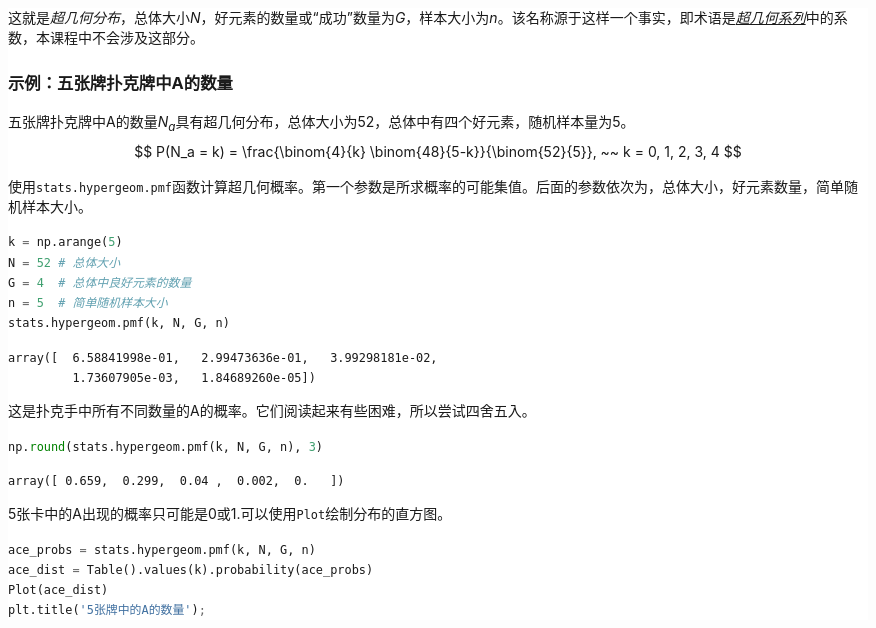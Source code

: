 这就是*超几何分布*，总体大小$N$，好元素的数量或“成功”数量为$G$，样本大小为$n$。该名称源于这样一个事实，即术语是[*超几何系列*](https://en.wikipedia.org/wiki/Hypergeometric_function#The_hypergeometric_series)中的系数，本课程中不会涉及这部分。

### 示例：五张牌扑克牌中A的数量 ###
五张牌扑克牌中A的数量$N_a$具有超几何分布，总体大小为52，总体中有四个好元素，随机样本量为5。
$$
P(N_a = k) = \frac{\binom{4}{k} \binom{48}{5-k}}{\binom{52}{5}}, ~~ k = 0, 1, 2, 3, 4
$$

使用`stats.hypergeom.pmf`函数计算超几何概率。第一个参数是所求概率的可能集值。后面的参数依次为，总体大小，好元素数量，简单随机样本大小。

```python
k = np.arange(5)
N = 52 # 总体大小
G = 4  # 总体中良好元素的数量
n = 5  # 简单随机样本大小
stats.hypergeom.pmf(k, N, G, n)
```

```
array([  6.58841998e-01,   2.99473636e-01,   3.99298181e-02,
         1.73607905e-03,   1.84689260e-05])
```

这是扑克手中所有不同数量的A的概率。它们阅读起来有些困难，所以尝试四舍五入。

```python
np.round(stats.hypergeom.pmf(k, N, G, n), 3)
```

```
array([ 0.659,  0.299,  0.04 ,  0.002,  0.   ])
```

5张卡中的A出现的概率只可能是0或1.可以使用`Plot`绘制分布的直方图。

```python
ace_probs = stats.hypergeom.pmf(k, N, G, n)
ace_dist = Table().values(k).probability(ace_probs)
Plot(ace_dist)
plt.title('5张牌中的A的数量');
```
